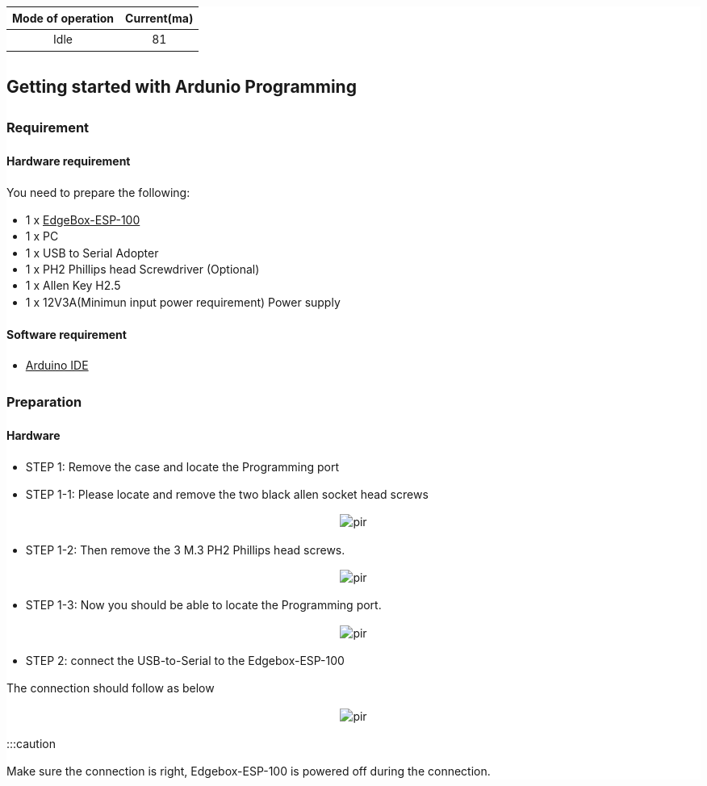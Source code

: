 <div class="table-center">

| Mode of operation | Current(ma) |
| :---:             | :---:       |
| Idle              | 81          |

</div>

## Getting started with Ardunio Programming

### Requirement

#### Hardware requirement

You need to prepare the following:

- 1 x [EdgeBox-ESP-100](https://www.seeedstudio.com/EdgeBox-ESP-100-p-5490.html)
- 1 x PC
- 1 x USB to Serial Adopter
- 1 x PH2 Phillips head Screwdriver (Optional)
- 1 x Allen Key H2.5
- 1 x 12V3A(Minimun input power requirement) Power supply

#### Software requirement

- [Arduino IDE](https://www.arduino.cc/en/software)

### Preparation

#### Hardware 

* STEP 1: Remove the case and locate the Programming port

* STEP 1-1: Please locate and remove the two black allen socket head screws

<div align="center"><img src="https://files.seeedstudio.com/wiki/edge_box_esp/remove_case.png" alt="pir" width={500} height="auto" /></div>

* STEP 1-2: Then remove the 3 M.3 PH2 Phillips head screws.

<div align="center"><img src="https://files.seeedstudio.com/wiki/edge_box_esp/remove_PH.png" alt="pir" width={500} height="auto" /></div>

* STEP 1-3: Now you should be able to locate the Programming port.

<div align="center"><img src="https://files.seeedstudio.com/wiki/edge_box_esp/programming_port.png" alt="pir" width={300} height="auto" /></div>

* STEP 2: connect the USB-to-Serial to the Edgebox-ESP-100

The connection should follow as below

<div align="center"><img src="https://files.seeedstudio.com/wiki/edge_box_esp/programming.png" alt="pir" width={800} height="auto" /></div>

:::caution

Make sure the connection is right, Edgebox-ESP-100 is powered off during the connection.
